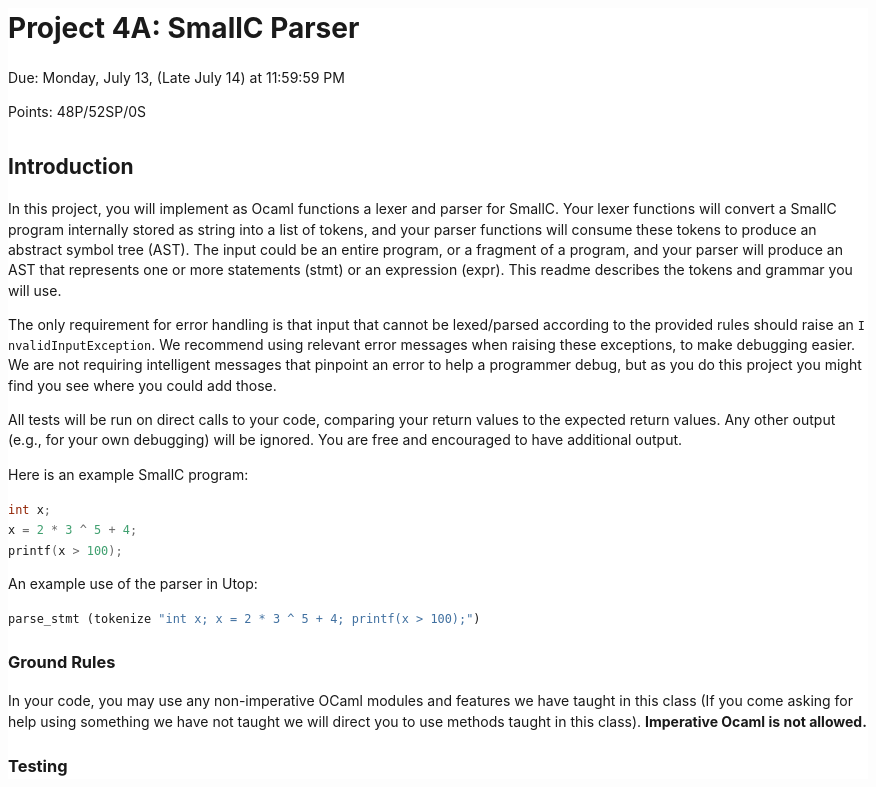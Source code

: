 # Project 4A: SmallC Parser

Due: Monday, July 13, (Late July 14) at 11:59:59 PM

Points: 48P/52SP/0S

## Introduction

In this project, you will implement as Ocaml functions a lexer and parser for SmallC.
Your lexer functions will convert a SmallC program internally stored as string into a list of tokens,
  and your parser functions will consume these tokens to produce an abstract symbol tree (AST).
The input could be an entire program,
  or a fragment of a program,
  and your parser will produce an AST that represents one or more statements (stmt) or an expression (expr).
This readme describes the tokens and grammar you will use.

The only requirement for error handling is that input 
  that cannot be lexed/parsed according to the provided rules should raise an `InvalidInputException`.
We recommend using relevant error messages when raising these exceptions,
  to make debugging easier.
We are not requiring intelligent messages that pinpoint an error to help a programmer debug,
  but as you do this project you might find you see where you could add those.

All tests will be run on direct calls to your code,
  comparing your return values to the expected return values.
Any other output (e.g., for your own debugging) will be ignored.
You are free and encouraged to have additional output.

Here is an example SmallC program:

```c
int x;
x = 2 * 3 ^ 5 + 4;
printf(x > 100);
```

An example use of the parser in Utop:

```ocaml
parse_stmt (tokenize "int x; x = 2 * 3 ^ 5 + 4; printf(x > 100);")
```

### Ground Rules

In your code,
  you may use any non-imperative OCaml modules and features we have taught in this class 
  (If you come asking for help using something we have not taught we will direct you to use methods taught in this class).
**Imperative Ocaml is not allowed.**

### Testing
